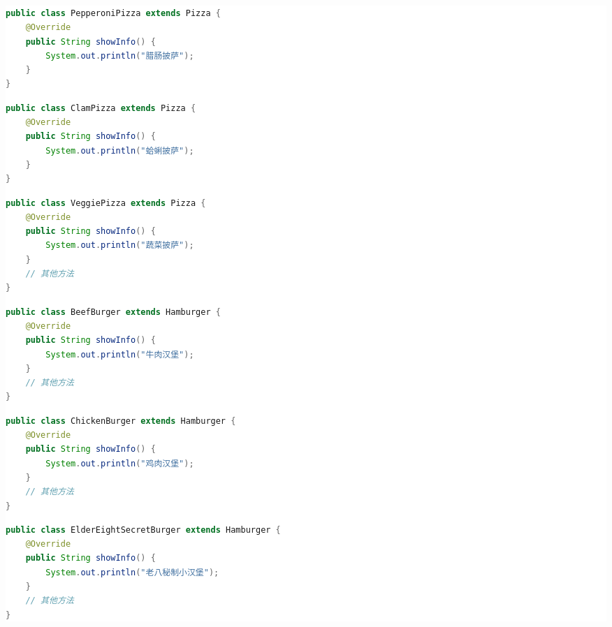```java
public class PepperoniPizza extends Pizza {
    @Override
    public String showInfo() {
        System.out.println("腊肠披萨");
    }
}
```

```java
public class ClamPizza extends Pizza {
    @Override
    public String showInfo() {
        System.out.println("蛤蜊披萨");
    }
}
```

```java
public class VeggiePizza extends Pizza {
    @Override
    public String showInfo() {
        System.out.println("蔬菜披萨");
    }
    // 其他方法
}
```

```java
public class BeefBurger extends Hamburger {
    @Override
    public String showInfo() {
        System.out.println("牛肉汉堡");
    }
    // 其他方法
}
```

```java
public class ChickenBurger extends Hamburger {
    @Override
    public String showInfo() {
        System.out.println("鸡肉汉堡");
    }
    // 其他方法
}
```

```java
public class ElderEightSecretBurger extends Hamburger {
    @Override
    public String showInfo() {
        System.out.println("老八秘制小汉堡");
    }
    // 其他方法
}
```
